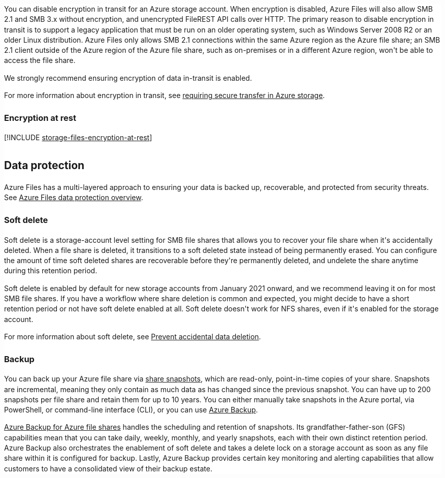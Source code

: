 You can disable encryption in transit for an Azure storage account. When encryption is disabled, Azure Files will also allow SMB 2.1 and SMB 3.x without encryption, and unencrypted FileREST API calls over HTTP. The primary reason to disable encryption in transit is to support a legacy application that must be run on an older operating system, such as Windows Server 2008 R2 or an older Linux distribution. Azure Files only allows SMB 2.1 connections within the same Azure region as the Azure file share; an SMB 2.1 client outside of the Azure region of the Azure file share, such as on-premises or in a different Azure region, won't be able to access the file share.

We strongly recommend ensuring encryption of data in-transit is enabled.

For more information about encryption in transit, see [requiring secure transfer in Azure storage](../common/storage-require-secure-transfer.md?toc=/azure/storage/files/toc.json).

### Encryption at rest
[!INCLUDE [storage-files-encryption-at-rest](../../../includes/storage-files-encryption-at-rest.md)]

## Data protection

Azure Files has a multi-layered approach to ensuring your data is backed up, recoverable, and protected from security threats. See [Azure Files data protection overview](files-data-protection-overview.md).

### Soft delete

Soft delete is a storage-account level setting for SMB file shares that allows you to recover your file share when it's accidentally deleted. When a file share is deleted, it transitions to a soft deleted state instead of being permanently erased. You can configure the amount of time soft deleted shares are recoverable before they're permanently deleted, and undelete the share anytime during this retention period. 

Soft delete is enabled by default for new storage accounts from January 2021 onward, and we recommend leaving it on for most SMB file shares. If you have a workflow where share deletion is common and expected, you might decide to have a short retention period or not have soft delete enabled at all. Soft delete doesn't work for NFS shares, even if it's enabled for the storage account.

For more information about soft delete, see [Prevent accidental data deletion](./storage-files-prevent-file-share-deletion.md).

### Backup

You can back up your Azure file share via [share snapshots](./storage-snapshots-files.md), which are read-only, point-in-time copies of your share. Snapshots are incremental, meaning they only contain as much data as has changed since the previous snapshot. You can have up to 200 snapshots per file share and retain them for up to 10 years. You can either manually take snapshots in the Azure portal, via PowerShell, or command-line interface (CLI), or you can use [Azure Backup](../../backup/azure-file-share-backup-overview.md?toc=/azure/storage/files/toc.json). 

[Azure Backup for Azure file shares](../../backup/azure-file-share-backup-overview.md?toc=/azure/storage/files/toc.json) handles the scheduling and retention of snapshots. Its grandfather-father-son (GFS) capabilities mean that you can take daily, weekly, monthly, and yearly snapshots, each with their own distinct retention period. Azure Backup also orchestrates the enablement of soft delete and takes a delete lock on a storage account as soon as any file share within it is configured for backup. Lastly, Azure Backup provides certain key monitoring and alerting capabilities that allow customers to have a consolidated view of their backup estate.
